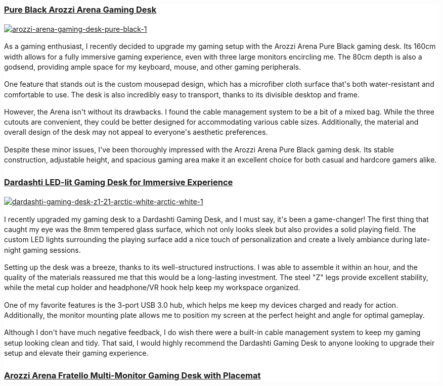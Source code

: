 
### [Pure Black Arozzi Arena Gaming Desk](https://serp.ly/@serpgames/amazon/razer-gaming-desks?utm\_source=serpgames&utm\_medium=organic&utm\_campaign=website)

<div class="image"><a href="https://serp.ly/@serpgames/amazon/razer-gaming-desks?utm_source=serpgames&utm_medium=organic&utm_campaign=website"><img alt="arozzi-arena-gaming-desk-pure-black-1" src="https://imagedelivery.net/vy2bglCGN6hEeWOnSe2c7A/arozzi-arena-gaming-desk-pure-black-1/w=720,h=540,fit=pad,background=black"/></a></div>

As a gaming enthusiast, I recently decided to upgrade my gaming setup with the Arozzi Arena Pure Black gaming desk. Its 160cm width allows for a fully immersive gaming experience, even with three large monitors encircling me. The 80cm depth is also a godsend, providing ample space for my keyboard, mouse, and other gaming peripherals. 

One feature that stands out is the custom mousepad design, which has a microfiber cloth surface that's both water-resistant and comfortable to use. The desk is also incredibly easy to transport, thanks to its divisible desktop and frame. 

However, the Arena isn't without its drawbacks. I found the cable management system to be a bit of a mixed bag. While the three cutouts are convenient, they could be better designed for accommodating various cable sizes. Additionally, the material and overall design of the desk may not appeal to everyone's aesthetic preferences. 

Despite these minor issues, I've been thoroughly impressed with the Arozzi Arena Pure Black gaming desk. Its stable construction, adjustable height, and spacious gaming area make it an excellent choice for both casual and hardcore gamers alike. 


### [Dardashti LED-lit Gaming Desk for Immersive Experience](https://serp.ly/@serpgames/amazon/razer-gaming-desks?utm\_source=serpgames&utm\_medium=organic&utm\_campaign=website)

<div class="image"><a href="https://serp.ly/@serpgames/amazon/razer-gaming-desks?utm_source=serpgames&utm_medium=organic&utm_campaign=website"><img alt="dardashti-gaming-desk-z1-21-arctic-white-arctic-white-1" src="https://imagedelivery.net/vy2bglCGN6hEeWOnSe2c7A/dardashti-gaming-desk-z1-21-arctic-white-arctic-white-1/w=720,h=540,fit=pad,background=black"/></a></div>

I recently upgraded my gaming desk to a Dardashti Gaming Desk, and I must say, it's been a game-changer! The first thing that caught my eye was the 8mm tempered glass surface, which not only looks sleek but also provides a solid playing field. The custom LED lights surrounding the playing surface add a nice touch of personalization and create a lively ambiance during late-night gaming sessions. 

Setting up the desk was a breeze, thanks to its well-structured instructions. I was able to assemble it within an hour, and the quality of the materials reassured me that this would be a long-lasting investment. The steel "Z" legs provide excellent stability, while the metal cup holder and headphone/VR hook help keep my workspace organized. 

One of my favorite features is the 3-port USB 3.0 hub, which helps me keep my devices charged and ready for action. Additionally, the monitor mounting plate allows me to position my screen at the perfect height and angle for optimal gameplay. 

Although I don't have much negative feedback, I do wish there were a built-in cable management system to keep my gaming setup looking clean and tidy. That said, I would highly recommend the Dardashti Gaming Desk to anyone looking to upgrade their setup and elevate their gaming experience. 


### [Arozzi Arena Fratello Multi-Monitor Gaming Desk with Placemat](https://serp.ly/@serpgames/amazon/razer-gaming-desks?utm\_source=serpgames&utm\_medium=organic&utm\_campaign=website)
